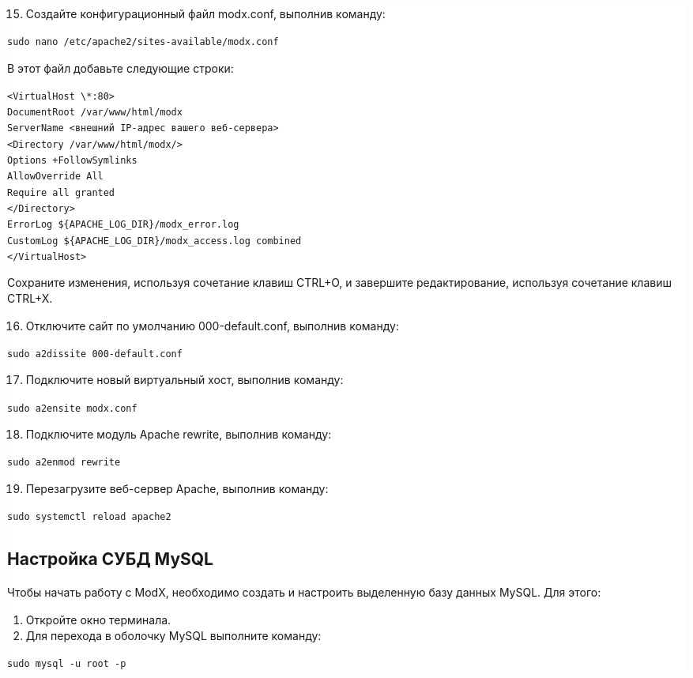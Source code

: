 15. Создайте конфигурационный файл modx.conf, выполнив команду:

```
sudo nano /etc/apache2/sites-available/modx.conf
```

В этот файл добавьте следующие строки:

```
<VirtualHost \*:80>
DocumentRoot /var/www/html/modx
ServerName <внешний IP-адрес вашего веб-сервера>
<Directory /var/www/html/modx/>
Options +FollowSymlinks
AllowOverride All
Require all granted
</Directory>
ErrorLog ${APACHE_LOG_DIR}/modx_error.log
CustomLog ${APACHE_LOG_DIR}/modx_access.log combined
</VirtualHost>
```

Сохраните изменения, используя сочетание клавиш CTRL+O, и завершите редактирование, используя сочетание клавиш CTRL+X.

16. Отключите сайт по умолчанию 000-default.conf, выполнив команду:

```
sudo a2dissite 000-default.conf
```

17. Подключите новый виртуальный хост, выполнив команду:

```
sudo a2ensite modx.conf
```

18. Подключите модуль Apache rewrite, выполнив команду:

```
sudo a2enmod rewrite
```

19. Перезагрузите веб-сервер Apache, выполнив команду:

```
sudo systemctl reload apache2
```

## Настройка СУБД MySQL

Чтобы начать работу с ModX, необходимо создать и настроить выделенную базу данных MySQL. Для этого:

1.  Откройте окно терминала.
2.  Для перехода в оболочку MySQL выполните команду:

```
sudo mysql -u root -p 
```

